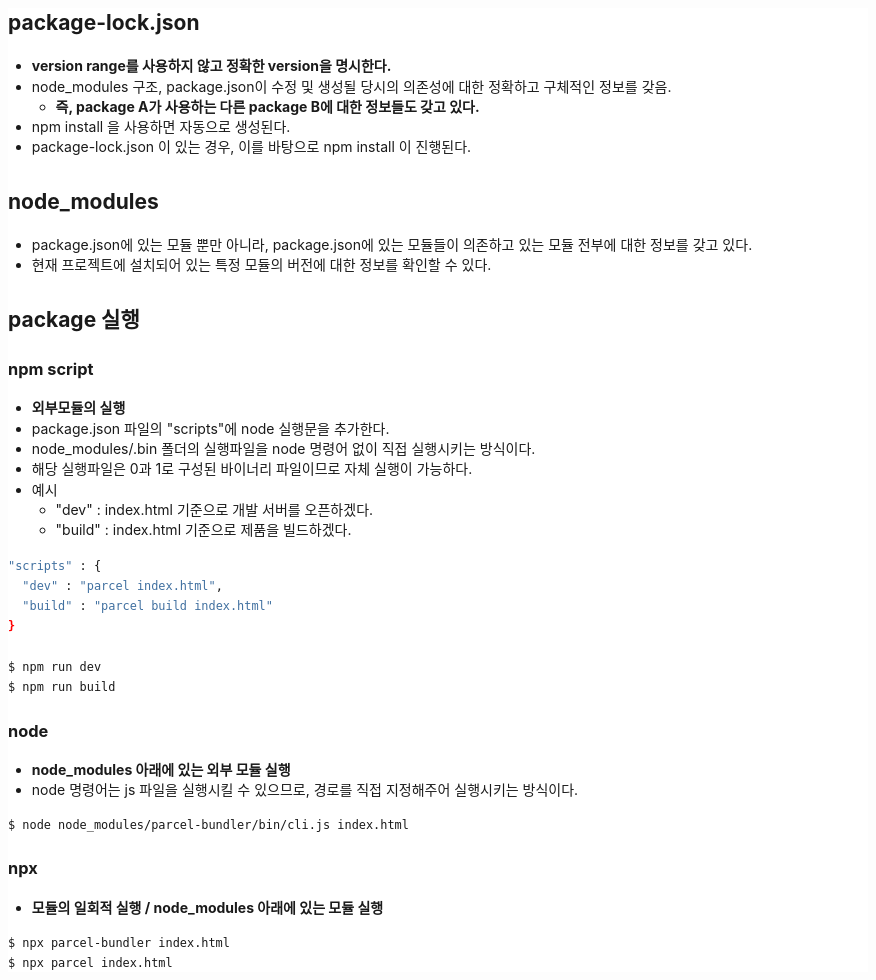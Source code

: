 
## package-lock.json

- **version range를 사용하지 않고 정확한 version을 명시한다.**
- node_modules 구조, package.json이 수정 및 생성될 당시의 의존성에 대한 정확하고 구체적인 정보를 갖음.
  - **즉, package A가 사용하는 다른 package B에 대한 정보들도 갖고 있다.**
- npm install 을 사용하면 자동으로 생성된다.
- package-lock.json 이 있는 경우, 이를 바탕으로 npm install 이 진행된다.


## node_modules

- package.json에 있는 모듈 뿐만 아니라, package.json에 있는 모듈들이 의존하고 있는 모듈 전부에 대한 정보를 갖고 있다.
- 현재 프로젝트에 설치되어 있는 특정 모듈의 버전에 대한 정보를 확인할 수 있다. 


## package 실행

### npm script

- **외부모듈의 실행**
- package.json 파일의 "scripts"에 node 실행문을 추가한다.
- node_modules/.bin 폴더의 실행파일을 node 명령어 없이 직접 실행시키는 방식이다.
- 해당 실행파일은 0과 1로 구성된 바이너리 파일이므로 자체 실행이 가능하다.
- 예시
  - "dev" : index.html 기준으로 개발 서버를 오픈하겠다.
  - "build" : index.html 기준으로 제품을 빌드하겠다.

```bash
"scripts" : {
  "dev" : "parcel index.html",
  "build" : "parcel build index.html"
}

$ npm run dev
$ npm run build
```

### node

- **node_modules 아래에 있는 외부 모듈 실행**
- node 명령어는 js 파일을 실행시킬 수 있으므로, 경로를 직접 지정해주어 실행시키는 방식이다.

```bash
$ node node_modules/parcel-bundler/bin/cli.js index.html
```

### npx

- **모듈의 일회적 실행 / node_modules 아래에 있는 모듈 실행**

```bash
$ npx parcel-bundler index.html
$ npx parcel index.html
```
